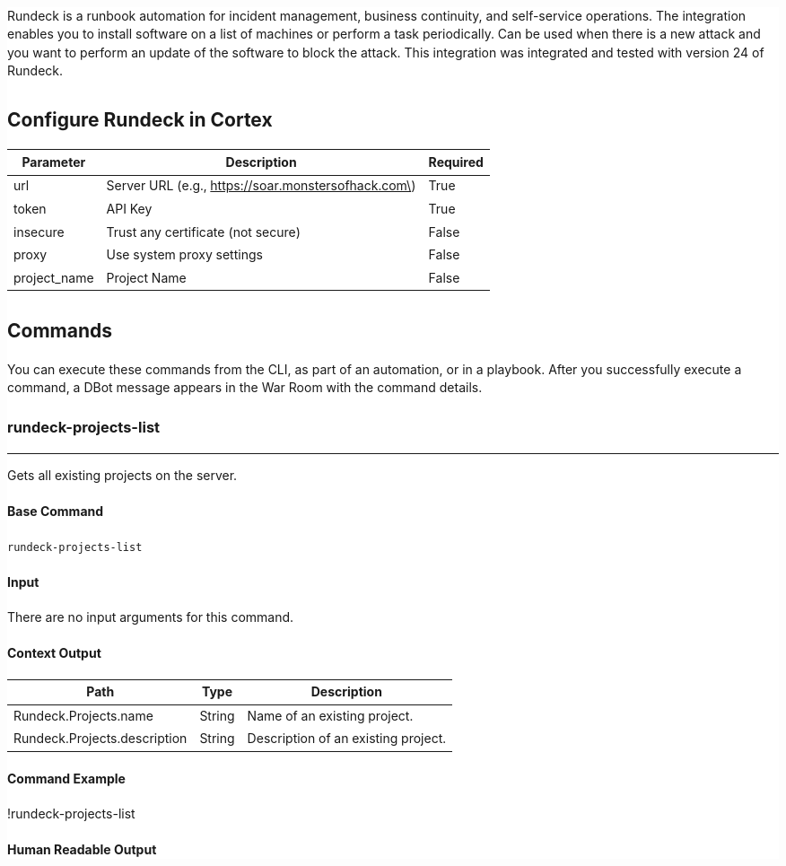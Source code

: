 Rundeck is a runbook automation for incident management, business continuity, and self-service operations. The integration enables you to install software on a list of machines or perform a task periodically. Can be used when there is a new attack and you want to perform an update of the software to block the attack.
This integration was integrated and tested with version 24 of Rundeck.

## Configure Rundeck in Cortex


| **Parameter** | **Description** | **Required** |
| --- | --- | --- |
| url | Server URL \(e.g., <https://soar.monstersofhack.com\>) | True |
| token | API Key | True |
| insecure | Trust any certificate \(not secure\) | False |
| proxy | Use system proxy settings | False |
| project_name | Project Name | False |

## Commands

You can execute these commands from the CLI, as part of an automation, or in a playbook.
After you successfully execute a command, a DBot message appears in the War Room with the command details.

### rundeck-projects-list

***
Gets all existing projects on the server.


#### Base Command

`rundeck-projects-list`

#### Input

There are no input arguments for this command.

#### Context Output

| **Path** | **Type** | **Description** |
| --- | --- | --- |
| Rundeck.Projects.name | String | Name of an existing project. | 
| Rundeck.Projects.description | String | Description of an existing project. | 


#### Command Example

!rundeck-projects-list

#### Human Readable Output
